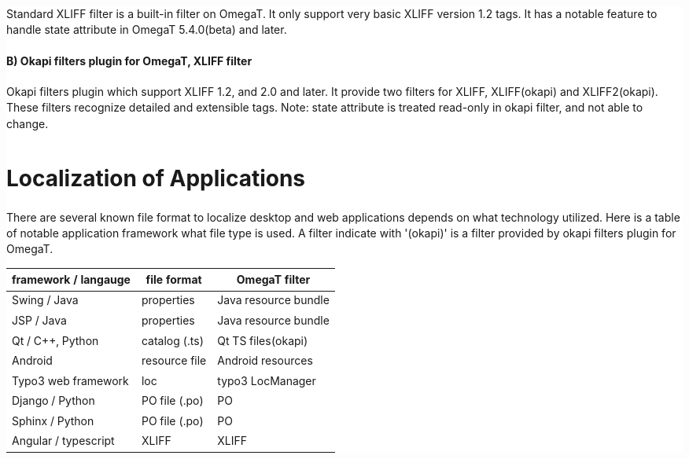 Standard XLIFF filter is a built-in filter on OmegaT.
It only support very basic XLIFF version 1.2 tags.
It has a notable feature to handle state attribute in OmegaT 5.4.0(beta) and later.


#### B) Okapi filters plugin for OmegaT, XLIFF filter

Okapi filters plugin which support XLIFF 1.2, and 2.0 and later. It provide two filters for XLIFF, XLIFF(okapi) and XLIFF2(okapi).
These filters recognize detailed and extensible tags. Note: state attribute is treated read-only in okapi filter, and  not able to change. 





# Localization of Applications

There are several known file format to localize desktop and web applications depends on what technology utilized.
Here is a table of notable application framework what file type is used.
A filter indicate with '(okapi)' is a filter provided by okapi filters plugin for OmegaT.

framework / langauge  |  file format         |  OmegaT filter
----------------------|----------------------|----------------
Swing / Java          |  properties          | Java resource bundle
JSP   / Java          |  properties          | Java resource bundle 
Qt / C++, Python      |  catalog (.ts)       | Qt TS files(okapi)
Android               |  resource file       | Android resources
Typo3 web framework   |  loc                 | typo3 LocManager
Django / Python       |  PO file (.po)       | PO 
Sphinx / Python       |  PO file (.po)       | PO
Angular / typescript  |  XLIFF               | XLIFF









